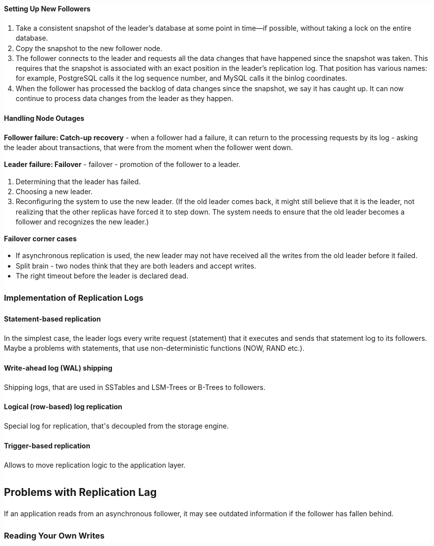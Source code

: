 #### Setting Up New Followers
1. Take a consistent snapshot of the leader’s database at some point in time—if possible, without taking a lock on the entire database.
2. Copy the snapshot to the new follower node.
3. The follower connects to the leader and requests all the data changes that have happened since the snapshot was taken. This requires that the snapshot is associated with an exact position in the leader’s replication log. That position has various names: for example, PostgreSQL calls it the log sequence number, and MySQL calls it the binlog coordinates.
4. When the follower has processed the backlog of data changes since the snapshot, we say it has caught up. It can now continue to process data changes from the leader as they happen.

#### Handling Node Outages
**Follower failure: Catch-up recovery** - when a follower had a failure, it can return to the processing requests by its log - asking the leader about transactions, that were from the moment when the follower went down.

**Leader failure: Failover** - failover - promotion of the follower to a leader.
1. Determining that the leader has failed.
2. Choosing a new leader.
3. Reconfiguring the system to use the new leader. (If the old leader comes back, it might still believe that it is the leader,
not realizing that the other replicas have forced it to step down. The system needs to ensure that the old leader becomes a follower and recognizes the new leader.)

**Failover corner cases**
- If asynchronous replication is used, the new leader may not have received all the writes from the old leader before it failed. 
- Split brain - two nodes think that they are both leaders and accept writes.
- The right timeout before the leader is declared dead.

### Implementation of Replication Logs
#### Statement-based replication
In the simplest case, the leader logs every write request (statement) that it executes and sends that statement log to its followers. Maybe a problems with statements, that use non-deterministic functions (NOW, RAND etc.).

#### Write-ahead log (WAL) shipping
Shipping logs, that are used in SSTables and LSM-Trees or B-Trees to followers.

#### Logical (row-based) log replication
Special log for replication, that's decoupled from the storage engine.

#### Trigger-based replication
Allows to move replication logic to the application layer.

## Problems with Replication Lag
If an application reads from an asynchronous follower, it may see outdated information if the follower has fallen behind.

### Reading Your Own Writes